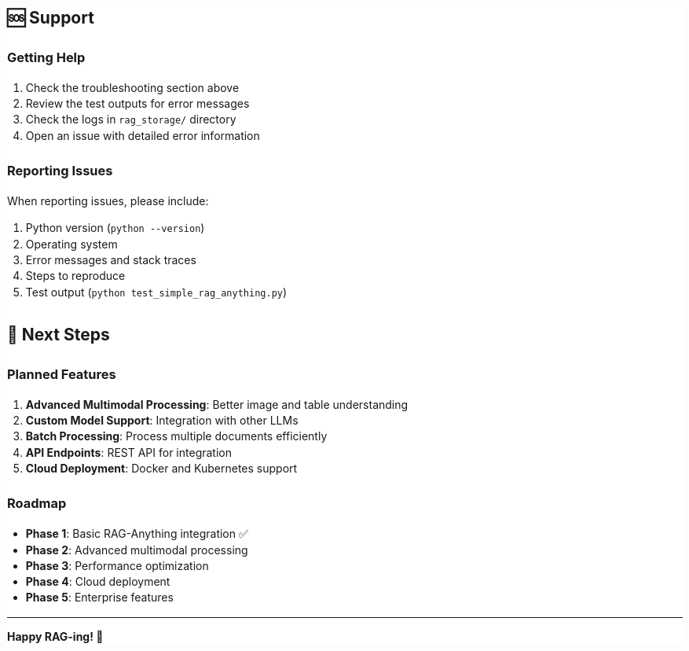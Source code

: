 ## 🆘 Support

### Getting Help

1. Check the troubleshooting section above
2. Review the test outputs for error messages
3. Check the logs in `rag_storage/` directory
4. Open an issue with detailed error information

### Reporting Issues

When reporting issues, please include:

1. Python version (`python --version`)
2. Operating system
3. Error messages and stack traces
4. Steps to reproduce
5. Test output (`python test_simple_rag_anything.py`)

## 🎯 Next Steps

### Planned Features

1. **Advanced Multimodal Processing**: Better image and table understanding
2. **Custom Model Support**: Integration with other LLMs
3. **Batch Processing**: Process multiple documents efficiently
4. **API Endpoints**: REST API for integration
5. **Cloud Deployment**: Docker and Kubernetes support

### Roadmap

- **Phase 1**: Basic RAG-Anything integration ✅
- **Phase 2**: Advanced multimodal processing
- **Phase 3**: Performance optimization
- **Phase 4**: Cloud deployment
- **Phase 5**: Enterprise features

---

**Happy RAG-ing! 🚀**